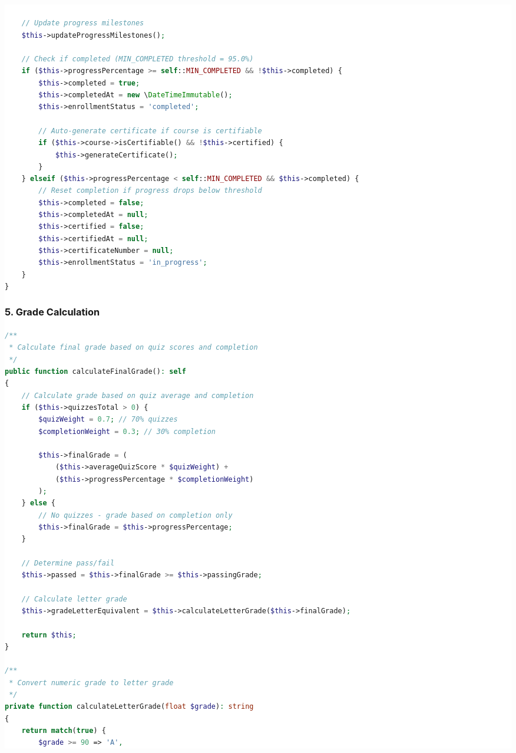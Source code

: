 ```php

    // Update progress milestones
    $this->updateProgressMilestones();

    // Check if completed (MIN_COMPLETED threshold = 95.0%)
    if ($this->progressPercentage >= self::MIN_COMPLETED && !$this->completed) {
        $this->completed = true;
        $this->completedAt = new \DateTimeImmutable();
        $this->enrollmentStatus = 'completed';

        // Auto-generate certificate if course is certifiable
        if ($this->course->isCertifiable() && !$this->certified) {
            $this->generateCertificate();
        }
    } elseif ($this->progressPercentage < self::MIN_COMPLETED && $this->completed) {
        // Reset completion if progress drops below threshold
        $this->completed = false;
        $this->completedAt = null;
        $this->certified = false;
        $this->certifiedAt = null;
        $this->certificateNumber = null;
        $this->enrollmentStatus = 'in_progress';
    }
}
```

### 5. Grade Calculation
```php
/**
 * Calculate final grade based on quiz scores and completion
 */
public function calculateFinalGrade(): self
{
    // Calculate grade based on quiz average and completion
    if ($this->quizzesTotal > 0) {
        $quizWeight = 0.7; // 70% quizzes
        $completionWeight = 0.3; // 30% completion

        $this->finalGrade = (
            ($this->averageQuizScore * $quizWeight) +
            ($this->progressPercentage * $completionWeight)
        );
    } else {
        // No quizzes - grade based on completion only
        $this->finalGrade = $this->progressPercentage;
    }

    // Determine pass/fail
    $this->passed = $this->finalGrade >= $this->passingGrade;

    // Calculate letter grade
    $this->gradeLetterEquivalent = $this->calculateLetterGrade($this->finalGrade);

    return $this;
}

/**
 * Convert numeric grade to letter grade
 */
private function calculateLetterGrade(float $grade): string
{
    return match(true) {
        $grade >= 90 => 'A',
```
